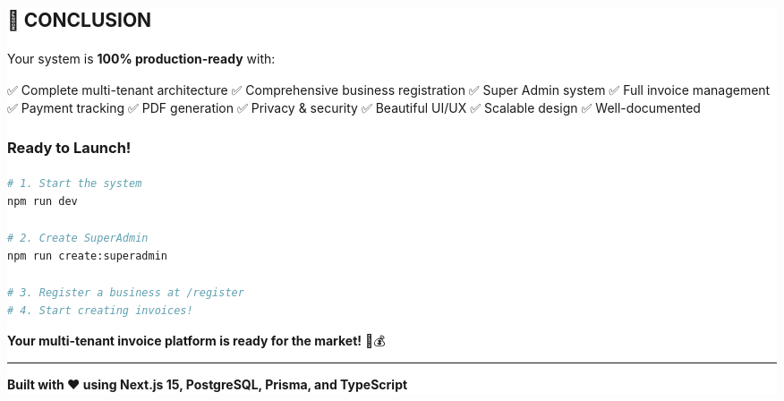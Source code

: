 
## 🎉 CONCLUSION

Your system is **100% production-ready** with:

✅ Complete multi-tenant architecture
✅ Comprehensive business registration
✅ Super Admin system
✅ Full invoice management
✅ Payment tracking
✅ PDF generation
✅ Privacy & security
✅ Beautiful UI/UX
✅ Scalable design
✅ Well-documented

### Ready to Launch!

```bash
# 1. Start the system
npm run dev

# 2. Create SuperAdmin
npm run create:superadmin

# 3. Register a business at /register
# 4. Start creating invoices!
```

**Your multi-tenant invoice platform is ready for the market!** 🚀💰

---

**Built with ❤️ using Next.js 15, PostgreSQL, Prisma, and TypeScript**
